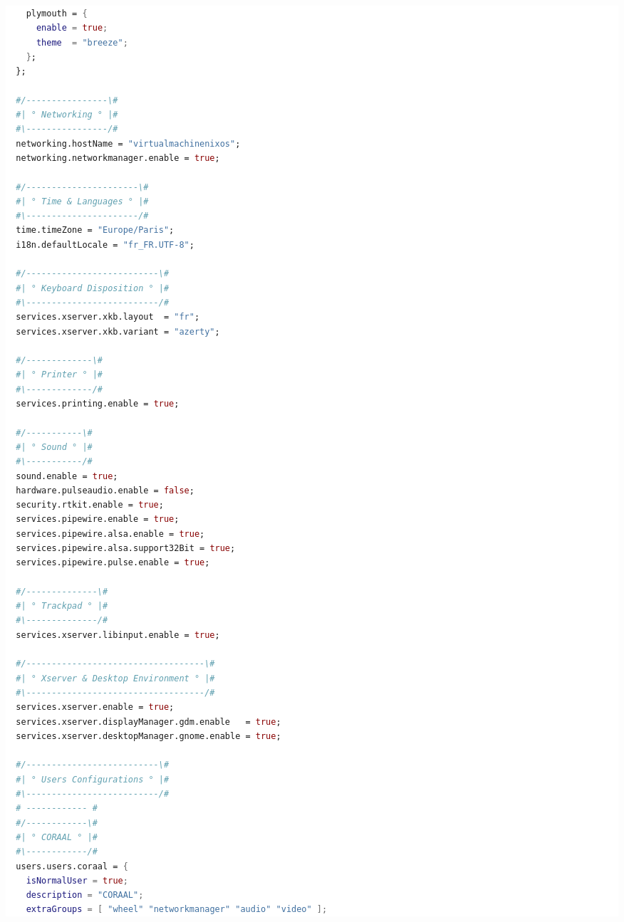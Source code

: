 ```nix
    plymouth = {
      enable = true;
      theme  = "breeze";
    };
  };

  #/----------------\# 
  #| ° Networking ° |#
  #\----------------/#
  networking.hostName = "virtualmachinenixos";
  networking.networkmanager.enable = true;

  #/----------------------\# 
  #| ° Time & Languages ° |#
  #\----------------------/#
  time.timeZone = "Europe/Paris";
  i18n.defaultLocale = "fr_FR.UTF-8";

  #/--------------------------\# 
  #| ° Keyboard Disposition ° |#
  #\--------------------------/#
  services.xserver.xkb.layout  = "fr";
  services.xserver.xkb.variant = "azerty";

  #/-------------\# 
  #| ° Printer ° |#
  #\-------------/#
  services.printing.enable = true;

  #/-----------\# 
  #| ° Sound ° |#
  #\-----------/#
  sound.enable = true;
  hardware.pulseaudio.enable = false;
  security.rtkit.enable = true;
  services.pipewire.enable = true;
  services.pipewire.alsa.enable = true;
  services.pipewire.alsa.support32Bit = true;
  services.pipewire.pulse.enable = true;

  #/--------------\# 
  #| ° Trackpad ° |#
  #\--------------/#
  services.xserver.libinput.enable = true;

  #/-----------------------------------\# 
  #| ° Xserver & Desktop Environment ° |#
  #\-----------------------------------/#
  services.xserver.enable = true;
  services.xserver.displayManager.gdm.enable   = true;
  services.xserver.desktopManager.gnome.enable = true;

  #/--------------------------\# 
  #| ° Users Configurations ° |#
  #\--------------------------/#
  # ------------ # 
  #/------------\#
  #| ° CORAAL ° |#
  #\------------/#
  users.users.coraal = {
    isNormalUser = true;
    description = "CORAAL";
    extraGroups = [ "wheel" "networkmanager" "audio" "video" ];
```